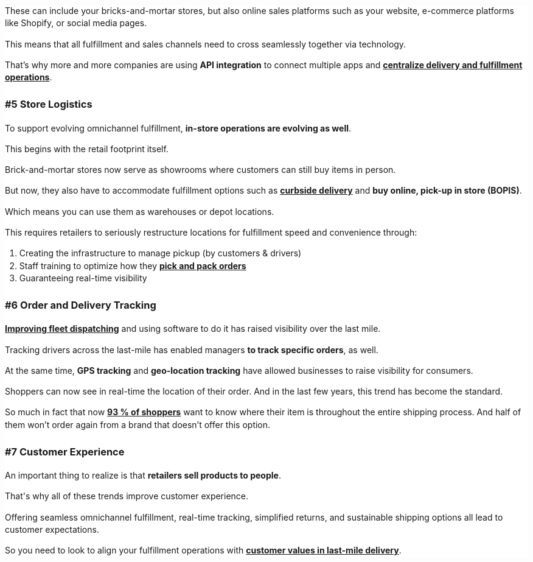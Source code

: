 These can include your bricks-and-mortar stores, but also online sales platforms such as your website, e-commerce platforms like Shopify, or social media pages.

This means that all fulfillment and sales channels need to cross seamlessly together via technology.

That’s why more and more companies are using **API integration** to connect multiple apps and [**centralize delivery and fulfillment operations**](https://elogii.com/blog/to-centralize-or-not-to-centralize-delivery/).

### #5 Store Logistics

To support evolving omnichannel fulfillment, **in-store operations are evolving as well**.

This begins with the retail footprint itself.

Brick-and-mortar stores now serve as showrooms where customers can still buy items in person.

But now, they also have to accommodate fulfillment options such as [**curbside delivery**](https://elogii.com/blog/curbside-pickup-and-delivery/) and **buy online, pick-up in store (BOPIS)**.

Which means you can use them as warehouses or depot locations.

This requires retailers to seriously restructure locations for fulfillment speed and convenience through:

1. Creating the infrastructure to manage pickup (by customers & drivers)
2. Staff training to optimize how they [**pick and pack orders**](https://elogii.com/blog/pick-and-pack/)
3. Guaranteeing real-time visibility

### #6 Order and Delivery Tracking

[**Improving fleet dispatching**](https://elogii.com/blog/fleet-dispatching/) and using software to do it has raised visibility over the last mile.

Tracking drivers across the last-mile has enabled managers **to track specific orders**, as well.

At the same time, **GPS tracking** and **geo-location tracking** have allowed businesses to raise visibility for consumers.

Shoppers can now see in real-time the location of their order. And in the last few years, this trend has become the standard.

So much in fact that now [**93 % of shoppers**](https://elogii.com/blog/7-key-metrics-in-delivery-logistics-to-measure-for-success/) want to know where their item is throughout the entire shipping process. And half of them won’t order again from a brand that doesn’t offer this option.

### #7 Customer Experience

An important thing to realize is that **retailers sell products to people**.

That's why all of these trends improve customer experience.

Offering seamless omnichannel fulfillment, real-time tracking, simplified returns, and sustainable shipping options all lead to customer expectations.

So you need to look to align your fulfillment operations with [**customer values in last-mile delivery**](https://elogii.com/blog/what-customers-value-in-last-mile-delivery/).
